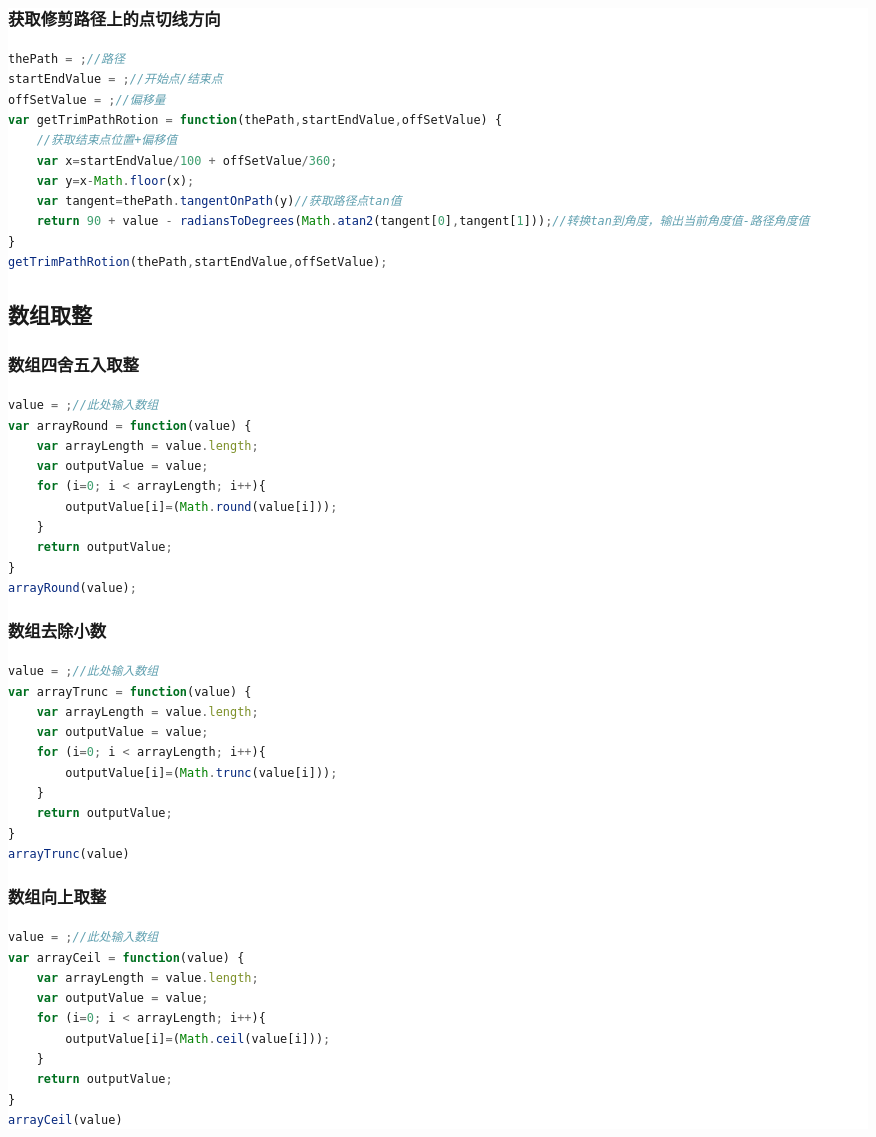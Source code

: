 ### 获取修剪路径上的点切线方向
```javascript
thePath = ;//路径
startEndValue = ;//开始点/结束点
offSetValue = ;//偏移量
var getTrimPathRotion = function(thePath,startEndValue,offSetValue) {
	//获取结束点位置+偏移值
	var x=startEndValue/100 + offSetValue/360; 
	var y=x-Math.floor(x);
	var tangent=thePath.tangentOnPath(y)//获取路径点tan值
	return 90 + value - radiansToDegrees(Math.atan2(tangent[0],tangent[1]));//转换tan到角度，输出当前角度值-路径角度值
}
getTrimPathRotion(thePath,startEndValue,offSetValue);
```
## 数组取整

### 数组四舍五入取整
```javascript
value = ;//此处输入数组
var arrayRound = function(value) {
	var arrayLength = value.length;
	var outputValue = value;
	for (i=0; i < arrayLength; i++){
		outputValue[i]=(Math.round(value[i]));
	}
	return outputValue;
}
arrayRound(value);
```

### 数组去除小数
```javascript
value = ;//此处输入数组
var arrayTrunc = function(value) {
	var arrayLength = value.length;
	var outputValue = value;
	for (i=0; i < arrayLength; i++){
		outputValue[i]=(Math.trunc(value[i]));
	}
	return outputValue;
}
arrayTrunc(value)
```

### 数组向上取整
```javascript
value = ;//此处输入数组
var arrayCeil = function(value) {
	var arrayLength = value.length;
	var outputValue = value;
	for (i=0; i < arrayLength; i++){
		outputValue[i]=(Math.ceil(value[i]));
	}
	return outputValue;
}
arrayCeil(value)
```
